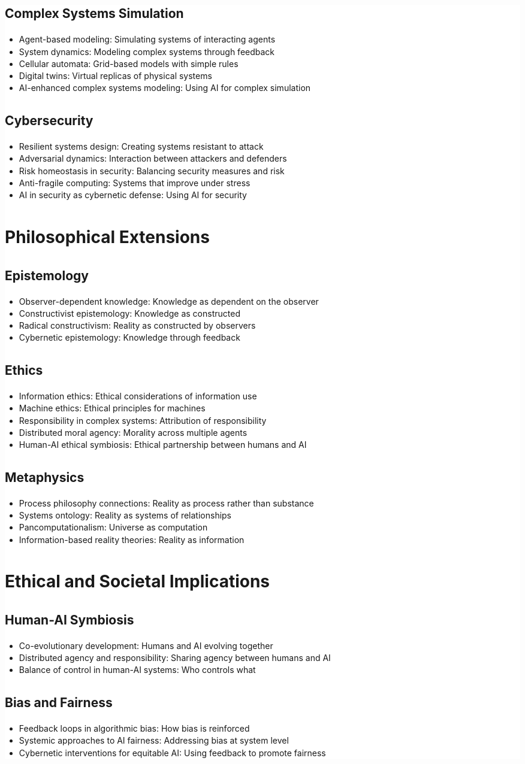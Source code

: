 ## Complex Systems Simulation
- Agent-based modeling: Simulating systems of interacting agents
- System dynamics: Modeling complex systems through feedback
- Cellular automata: Grid-based models with simple rules
- Digital twins: Virtual replicas of physical systems
- AI-enhanced complex systems modeling: Using AI for complex simulation

## Cybersecurity
- Resilient systems design: Creating systems resistant to attack
- Adversarial dynamics: Interaction between attackers and defenders
- Risk homeostasis in security: Balancing security measures and risk
- Anti-fragile computing: Systems that improve under stress
- AI in security as cybernetic defense: Using AI for security

# Philosophical Extensions

## Epistemology
- Observer-dependent knowledge: Knowledge as dependent on the observer
- Constructivist epistemology: Knowledge as constructed
- Radical constructivism: Reality as constructed by observers
- Cybernetic epistemology: Knowledge through feedback

## Ethics
- Information ethics: Ethical considerations of information use
- Machine ethics: Ethical principles for machines
- Responsibility in complex systems: Attribution of responsibility
- Distributed moral agency: Morality across multiple agents
- Human-AI ethical symbiosis: Ethical partnership between humans and AI

## Metaphysics
- Process philosophy connections: Reality as process rather than substance
- Systems ontology: Reality as systems of relationships
- Pancomputationalism: Universe as computation
- Information-based reality theories: Reality as information

# Ethical and Societal Implications

## Human-AI Symbiosis
- Co-evolutionary development: Humans and AI evolving together
- Distributed agency and responsibility: Sharing agency between humans and AI
- Balance of control in human-AI systems: Who controls what

## Bias and Fairness
- Feedback loops in algorithmic bias: How bias is reinforced
- Systemic approaches to AI fairness: Addressing bias at system level
- Cybernetic interventions for equitable AI: Using feedback to promote fairness
